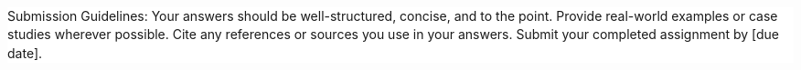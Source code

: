 Submission Guidelines: 
Your answers should be well-structured, concise, and to the point.
Provide real-world examples or case studies wherever possible.
Cite any references or sources you use in your answers.
Submit your completed assignment by [due date].
